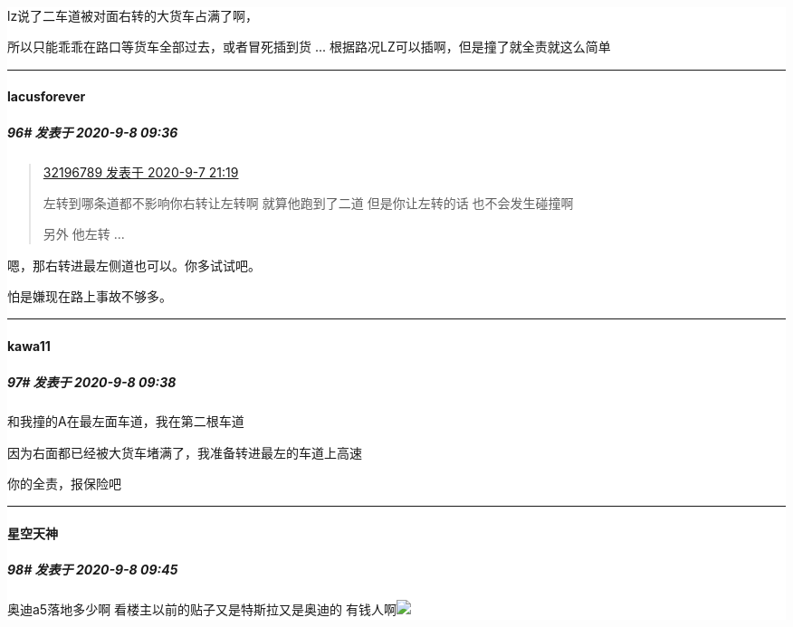 lz说了二车道被对面右转的大货车占满了啊，

所以只能乖乖在路口等货车全部过去，或者冒死插到货 ...</blockquote>
根据路况LZ可以插啊，但是撞了就全责就这么简单







-----

####  lacusforever  
##### 96#       发表于 2020-9-8 09:36



<blockquote><a href="httphttps://bbs.saraba1st.com/2b/forum.php?mod=redirect&amp;goto=findpost&amp;pid=48668912&amp;ptid=1958553" target="_blank">32196789 发表于 2020-9-7 21:19</a>

左转到哪条道都不影响你右转让左转啊 就算他跑到了二道 但是你让左转的话 也不会发生碰撞啊


另外 他左转 ...</blockquote>
嗯，那右转进最左侧道也可以。你多试试吧。

怕是嫌现在路上事故不够多。







-----

####  kawa11  
##### 97#       发表于 2020-9-8 09:38




和我撞的A在最左面车道，我在第二根车道

因为右面都已经被大货车堵满了，我准备转进最左的车道上高速


你的全责，报保险吧







-----

####  星空天神  
##### 98#       发表于 2020-9-8 09:45




奥迪a5落地多少啊 看楼主以前的贴子又是特斯拉又是奥迪的 有钱人啊<img src="https://static.saraba1st.com/image/smiley/face2017/074.png" referrerpolicy="no-referrer">


